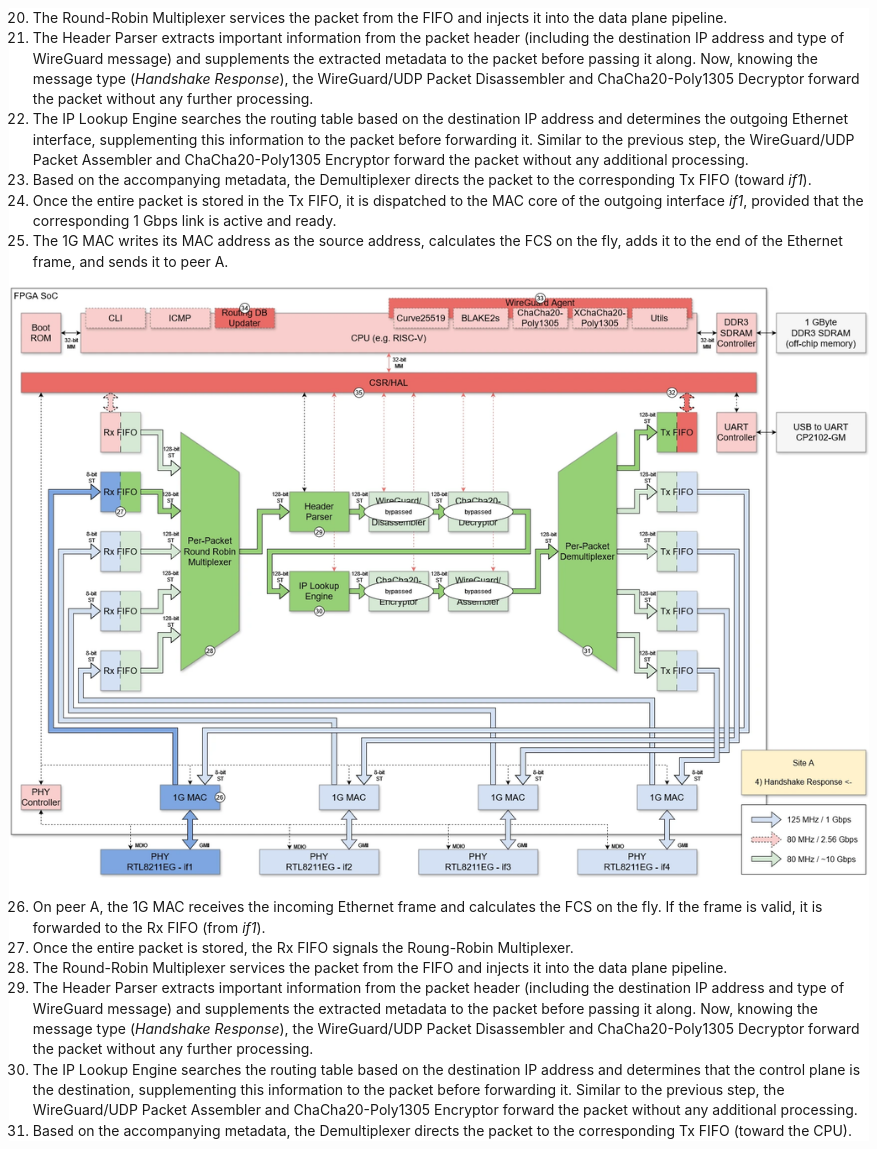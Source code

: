 20. The Round-Robin Multiplexer services the packet from the FIFO and injects it into the data plane pipeline.
21. The Header Parser extracts important information from the packet header (including the destination IP address and type of WireGuard message) and supplements the extracted metadata to the packet before passing it along. Now, knowing the message type (_Handshake Response_), the WireGuard/UDP Packet Disassembler and ChaCha20-Poly1305 Decryptor forward the packet without any further processing.
22. The IP Lookup Engine searches the routing table based on the destination IP address and determines the outgoing Ethernet interface, supplementing this information to the packet before forwarding it. Similar to the previous step, the WireGuard/UDP Packet Assembler and ChaCha20-Poly1305 Encryptor forward the packet without any additional processing.
23. Based on the accompanying metadata, the Demultiplexer directs the packet to the corresponding Tx FIFO (toward _if1_).
24. Once the entire packet is stored in the Tx FIFO, it is dispatched to the MAC core of the outgoing interface _if1_, provided that the corresponding 1 Gbps link is active and ready.
25. The 1G MAC writes its MAC address as the source address, calculates the FCS on the fly, adds it to the end of the Ethernet frame, and sends it to peer A.

![Example4](../0.doc/Wireguard/wireguard-fpga-muxed-Example-4-A-Handshake-Response.webp)

26. On peer A, the 1G MAC receives the incoming Ethernet frame and calculates the FCS on the fly. If the frame is valid, it is forwarded to the Rx FIFO (from _if1_).
27. Once the entire packet is stored, the Rx FIFO signals the Roung-Robin Multiplexer.
28. The Round-Robin Multiplexer services the packet from the FIFO and injects it into the data plane pipeline.
29. The Header Parser extracts important information from the packet header (including the destination IP address and type of WireGuard message) and supplements the extracted metadata to the packet before passing it along. Now, knowing the message type (_Handshake Response_), the WireGuard/UDP Packet Disassembler and ChaCha20-Poly1305 Decryptor forward the packet without any further processing.
30. The IP Lookup Engine searches the routing table based on the destination IP address and determines that the control plane is the destination, supplementing this information to the packet before forwarding it. Similar to the previous step, the WireGuard/UDP Packet Assembler and ChaCha20-Poly1305 Encryptor forward the packet without any additional processing.
31. Based on the accompanying metadata, the Demultiplexer directs the packet to the corresponding Tx FIFO (toward the CPU).